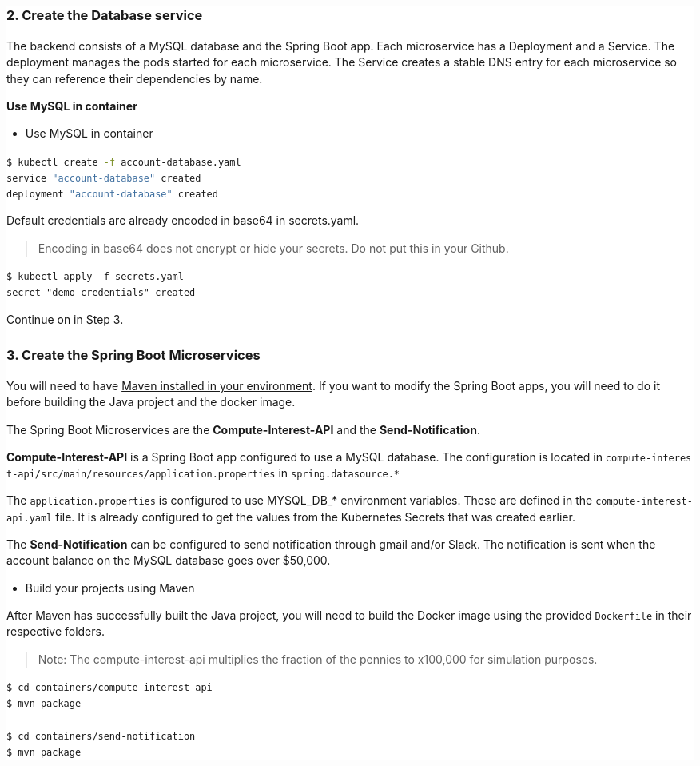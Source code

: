 ### 2. Create the Database service

The backend consists of a MySQL database and the Spring Boot app. Each microservice has a Deployment and a Service. The deployment manages the pods started for each microservice. The Service creates a stable DNS entry for each microservice so they can reference their dependencies by name.

  **Use MySQL in container**

* Use MySQL in container

```bash
$ kubectl create -f account-database.yaml
service "account-database" created
deployment "account-database" created
```
Default credentials are already encoded in base64 in secrets.yaml.
> Encoding in base64 does not encrypt or hide your secrets. Do not put this in your Github.

```
$ kubectl apply -f secrets.yaml
secret "demo-credentials" created
```

Continue on in [Step 3](#3-create-the-spring-boot-microservices).

### 3. Create the Spring Boot Microservices
You will need to have [Maven installed in your environment](https://maven.apache.org/index.html).
If you want to modify the Spring Boot apps, you will need to do it before building the Java project and the docker image.

The Spring Boot Microservices are the **Compute-Interest-API** and the **Send-Notification**.

**Compute-Interest-API** is a Spring Boot app configured to use a MySQL database. The configuration is located in `compute-interest-api/src/main/resources/application.properties` in `spring.datasource.*`

The `application.properties` is configured to use MYSQL_DB_* environment variables. These are defined in the `compute-interest-api.yaml` file. It is already configured to get the values from the Kubernetes Secrets that was created earlier.

The **Send-Notification** can be configured to send notification through gmail and/or Slack. The notification is sent when the account balance on the MySQL database goes over $50,000.

* Build your projects using Maven

After Maven has successfully built the Java project, you will need to build the Docker image using the provided `Dockerfile` in their respective folders.
> Note: The compute-interest-api multiplies the fraction of the pennies to x100,000 for simulation purposes.

```bash
$ cd containers/compute-interest-api
$ mvn package

$ cd containers/send-notification
$ mvn package

```
